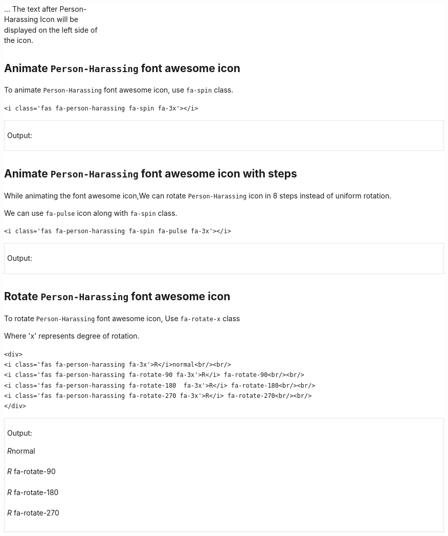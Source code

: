 
<div style='width: 200px;'>
<i class='fas fa-person-harassing fa-pull-right fa-3x'></i>
  ... The text after Person-Harassing Icon will be displayed on the left side of the icon.
</div>
<div style = 'clear: both;'></div>
</div>

## Animate `Person-Harassing` font awesome icon
To animate `Person-Harassing` font awesome icon, use `fa-spin` class.
```
<i class='fas fa-person-harassing fa-spin fa-3x'></i>
```

<div style='border:1px solid rgba(0,0,0,.1);margin-bottom:10px;padding:5px;'>
<p>Output:</p>


<i class='fas fa-person-harassing fa-spin fa-3x'></i>
</div>

## Animate `Person-Harassing` font awesome icon with steps
While animating the font awesome icon,We can rotate `Person-Harassing` icon in 8 steps instead of uniform rotation.

We can use `fa-pulse` icon along with `fa-spin` class.
```
<i class='fas fa-person-harassing fa-spin fa-pulse fa-3x'></i>
```

<div style='border:1px solid rgba(0,0,0,.1);margin-bottom:10px;padding:5px;'>
<p>Output:</p>


<i class='fas fa-person-harassing fa-spin fa-pulse fa-3x'></i>
</div>

## Rotate `Person-Harassing` font awesome icon
 To rotate `Person-Harassing` font awesome icon, Use `fa-rotate-x` class

Where 'x' represents degree of rotation.
```
<div>
<i class='fas fa-person-harassing fa-3x'>R</i>normal<br/><br/>
<i class='fas fa-person-harassing fa-rotate-90 fa-3x'>R</i> fa-rotate-90<br/><br/> 
<i class='fas fa-person-harassing fa-rotate-180  fa-3x'>R</i> fa-rotate-180<br/><br/> 
<i class='fas fa-person-harassing fa-rotate-270 fa-3x'>R</i> fa-rotate-270<br/><br/>
</div>
```

<div style='border:1px solid rgba(0,0,0,.1);margin-bottom:10px;padding:5px;'>
<p>Output:</p>


<div>
<i class='fas fa-person-harassing fa-3x'>R</i>normal<br/><br/>
<i class='fas fa-person-harassing fa-rotate-90 fa-3x'>R</i> fa-rotate-90<br/><br/> 
<i class='fas fa-person-harassing fa-rotate-180  fa-3x'>R</i> fa-rotate-180<br/><br/> 
<i class='fas fa-person-harassing fa-rotate-270 fa-3x'>R</i> fa-rotate-270<br/><br/>
</div>
</div>
